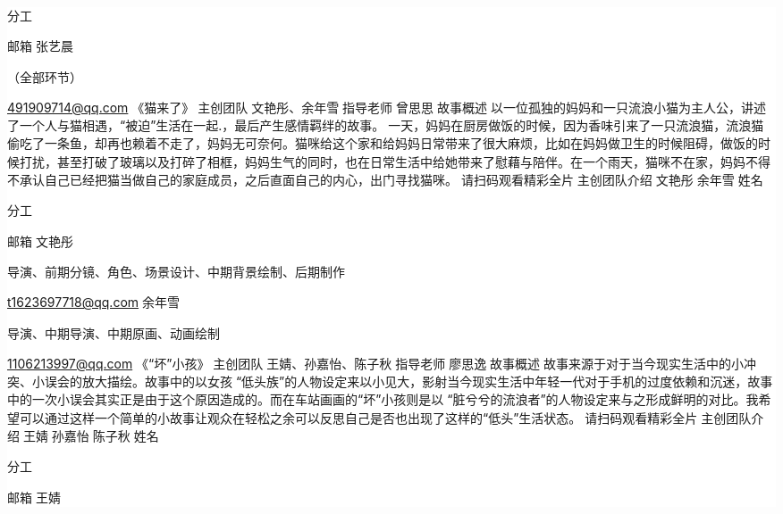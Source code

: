 分工
	
邮箱
张艺晨
	
（全部环节）
	
491909714@qq.com
《猫来了》 
主创团队
文艳彤、余年雪
指导老师
曾思思
故事概述
以一位孤独的妈妈和一只流浪小猫为主人公，讲述了一个人与猫相遇，“被迫”生活在一起.，最后产生感情羁绊的故事。
一天，妈妈在厨房做饭的时候，因为香味引来了一只流浪猫，流浪猫偷吃了一条鱼，却再也赖着不走了，妈妈无可奈何。猫咪给这个家和给妈妈日常带来了很大麻烦，比如在妈妈做卫生的时候阻碍，做饭的时候打扰，甚至打破了玻璃以及打碎了相框，妈妈生气的同时，也在日常生活中给她带来了慰藉与陪伴。在一个雨天，猫咪不在家，妈妈不得不承认自己已经把猫当做自己的家庭成员，之后直面自己的内心，出门寻找猫咪。
请扫码观看精彩全片
主创团队介绍
文艳彤
余年雪
姓名
	
分工
	
邮箱
文艳彤
	
导演、前期分镜、角色、场景设计、中期背景绘制、后期制作
	
t1623697718@qq.com
余年雪
	
导演、中期导演、中期原画、动画绘制
	
1106213997@qq.com
《“坏”小孩》 
主创团队
王婧、孙嘉怡、陈子秋
指导老师
廖思逸
故事概述
故事来源于对于当今现实生活中的小冲突、小误会的放大描绘。故事中的以女孩 “低头族”的人物设定来以小见大，影射当今现实生活中年轻一代对于手机的过度依赖和沉迷，故事中的一次小误会其实正是由于这个原因造成的。而在车站画画的“坏”小孩则是以 “脏兮兮的流浪者”的人物设定来与之形成鲜明的对比。我希望可以通过这样一个简单的小故事让观众在轻松之余可以反思自己是否也出现了这样的“低头”生活状态。
请扫码观看精彩全片
主创团队介绍
王婧
孙嘉怡
陈子秋
姓名
	
分工
	
邮箱
王婧
	